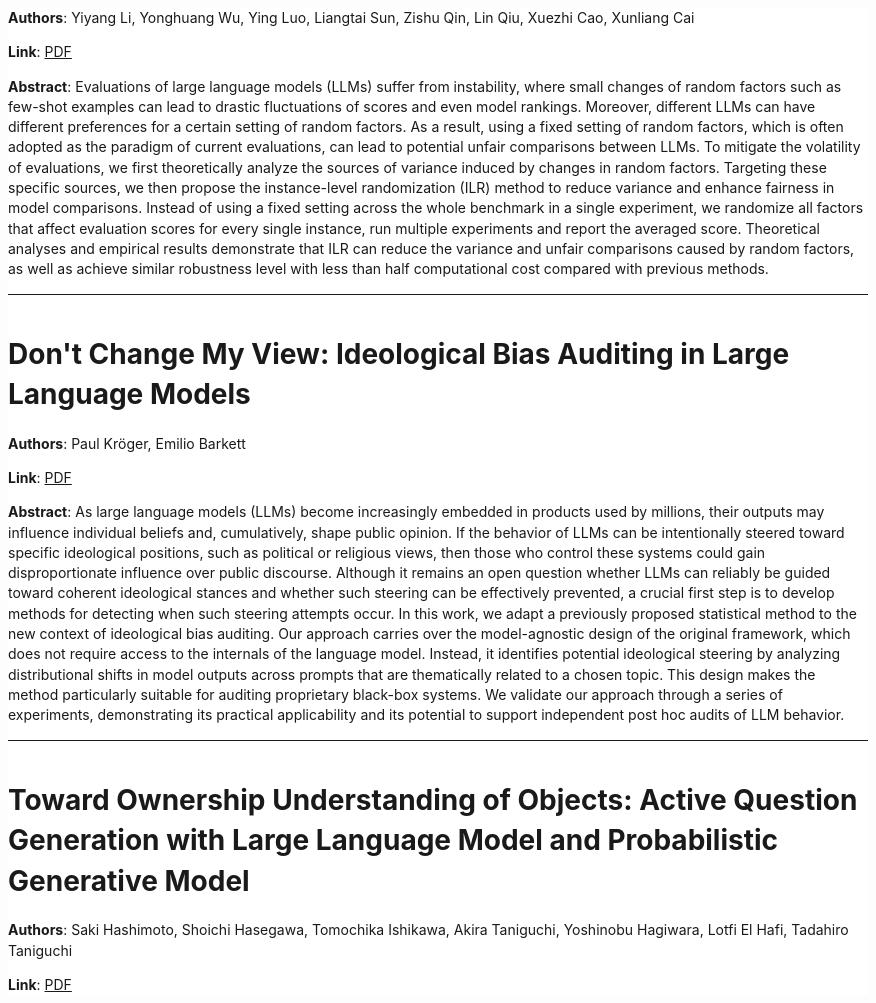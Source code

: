 **Authors**: Yiyang Li, Yonghuang Wu, Ying Luo, Liangtai Sun, Zishu Qin, Lin Qiu, Xuezhi Cao, Xunliang Cai  

**Link**: [PDF](https://arxiv.org/pdf/2509.12678)  

**Abstract**: Evaluations of large language models (LLMs) suffer from instability, where small changes of random factors such as few-shot examples can lead to drastic fluctuations of scores and even model rankings. Moreover, different LLMs can have different preferences for a certain setting of random factors. As a result, using a fixed setting of random factors, which is often adopted as the paradigm of current evaluations, can lead to potential unfair comparisons between LLMs. To mitigate the volatility of evaluations, we first theoretically analyze the sources of variance induced by changes in random factors. Targeting these specific sources, we then propose the instance-level randomization (ILR) method to reduce variance and enhance fairness in model comparisons. Instead of using a fixed setting across the whole benchmark in a single experiment, we randomize all factors that affect evaluation scores for every single instance, run multiple experiments and report the averaged score. Theoretical analyses and empirical results demonstrate that ILR can reduce the variance and unfair comparisons caused by random factors, as well as achieve similar robustness level with less than half computational cost compared with previous methods. 

---
# Don't Change My View: Ideological Bias Auditing in Large Language Models 

**Authors**: Paul Kröger, Emilio Barkett  

**Link**: [PDF](https://arxiv.org/pdf/2509.12652)  

**Abstract**: As large language models (LLMs) become increasingly embedded in products used by millions, their outputs may influence individual beliefs and, cumulatively, shape public opinion. If the behavior of LLMs can be intentionally steered toward specific ideological positions, such as political or religious views, then those who control these systems could gain disproportionate influence over public discourse. Although it remains an open question whether LLMs can reliably be guided toward coherent ideological stances and whether such steering can be effectively prevented, a crucial first step is to develop methods for detecting when such steering attempts occur. In this work, we adapt a previously proposed statistical method to the new context of ideological bias auditing. Our approach carries over the model-agnostic design of the original framework, which does not require access to the internals of the language model. Instead, it identifies potential ideological steering by analyzing distributional shifts in model outputs across prompts that are thematically related to a chosen topic. This design makes the method particularly suitable for auditing proprietary black-box systems. We validate our approach through a series of experiments, demonstrating its practical applicability and its potential to support independent post hoc audits of LLM behavior. 

---
# Toward Ownership Understanding of Objects: Active Question Generation with Large Language Model and Probabilistic Generative Model 

**Authors**: Saki Hashimoto, Shoichi Hasegawa, Tomochika Ishikawa, Akira Taniguchi, Yoshinobu Hagiwara, Lotfi El Hafi, Tadahiro Taniguchi  

**Link**: [PDF](https://arxiv.org/pdf/2509.12754)  
